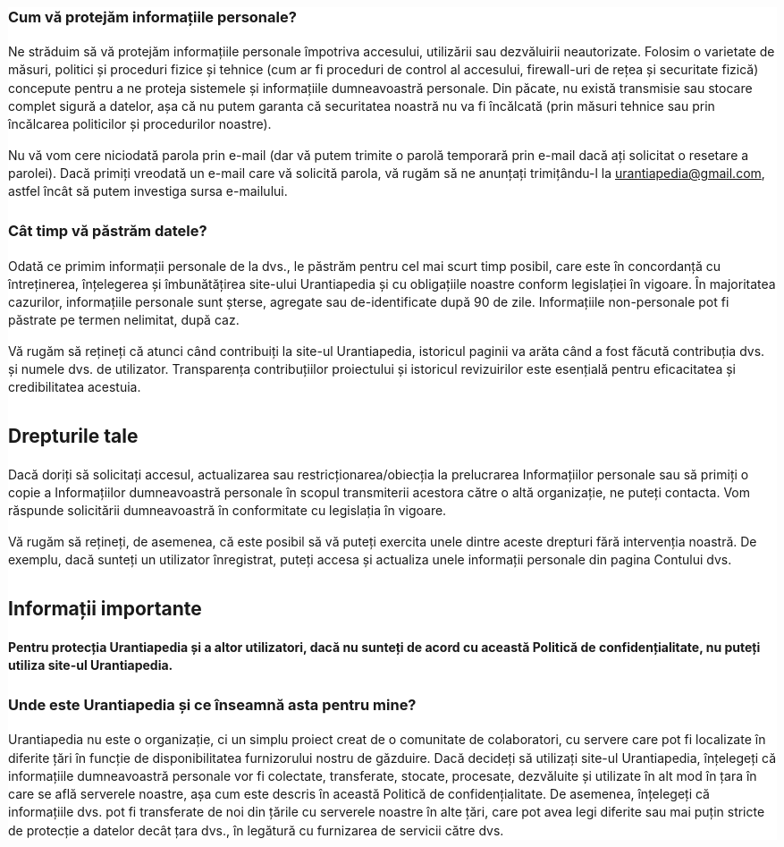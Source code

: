 ### Cum vă protejăm informațiile personale?

Ne străduim să vă protejăm informațiile personale împotriva accesului, utilizării sau dezvăluirii neautorizate. Folosim o varietate de măsuri, politici și proceduri fizice și tehnice (cum ar fi proceduri de control al accesului, firewall-uri de rețea și securitate fizică) concepute pentru a ne proteja sistemele și informațiile dumneavoastră personale. Din păcate, nu există transmisie sau stocare complet sigură a datelor, așa că nu putem garanta că securitatea noastră nu va fi încălcată (prin măsuri tehnice sau prin încălcarea politicilor și procedurilor noastre).

Nu vă vom cere niciodată parola prin e-mail (dar vă putem trimite o parolă temporară prin e-mail dacă ați solicitat o resetare a parolei). Dacă primiți vreodată un e-mail care vă solicită parola, vă rugăm să ne anunțați trimițându-l la urantiapedia@gmail.com, astfel încât să putem investiga sursa e-mailului.

### Cât timp vă păstrăm datele?

Odată ce primim informații personale de la dvs., le păstrăm pentru cel mai scurt timp posibil, care este în concordanță cu întreținerea, înțelegerea și îmbunătățirea site-ului Urantiapedia și cu obligațiile noastre conform legislației în vigoare. În majoritatea cazurilor, informațiile personale sunt șterse, agregate sau de-identificate după 90 de zile. Informațiile non-personale pot fi păstrate pe termen nelimitat, după caz.

Vă rugăm să rețineți că atunci când contribuiți la site-ul Urantiapedia, istoricul paginii va arăta când a fost făcută contribuția dvs. și numele dvs. de utilizator. Transparența contribuțiilor proiectului și istoricul revizuirilor este esențială pentru eficacitatea și credibilitatea acestuia.

## Drepturile tale

Dacă doriți să solicitați accesul, actualizarea sau restricționarea/obiecția la prelucrarea Informațiilor personale sau să primiți o copie a Informațiilor dumneavoastră personale în scopul transmiterii acestora către o altă organizație, ne puteți contacta. Vom răspunde solicitării dumneavoastră în conformitate cu legislația în vigoare.

Vă rugăm să rețineți, de asemenea, că este posibil să vă puteți exercita unele dintre aceste drepturi fără intervenția noastră. De exemplu, dacă sunteți un utilizator înregistrat, puteți accesa și actualiza unele informații personale din pagina Contului dvs.

## Informații importante

**Pentru protecția Urantiapedia și a altor utilizatori, dacă nu sunteți de acord cu această Politică de confidențialitate, nu puteți utiliza site-ul Urantiapedia.**


### Unde este Urantiapedia și ce înseamnă asta pentru mine?

Urantiapedia nu este o organizație, ci un simplu proiect creat de o comunitate de colaboratori, cu servere care pot fi localizate în diferite țări în funcție de disponibilitatea furnizorului nostru de găzduire. Dacă decideți să utilizați site-ul Urantiapedia, înțelegeți că informațiile dumneavoastră personale vor fi colectate, transferate, stocate, procesate, dezvăluite și utilizate în alt mod în țara în care se află serverele noastre, așa cum este descris în această Politică de confidențialitate. De asemenea, înțelegeți că informațiile dvs. pot fi transferate de noi din țările cu serverele noastre în alte țări, care pot avea legi diferite sau mai puțin stricte de protecție a datelor decât țara dvs., în legătură cu furnizarea de servicii către dvs.
